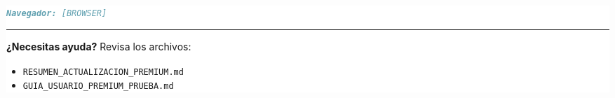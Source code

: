 ```markdown
Navegador: [BROWSER]
```

---

**¿Necesitas ayuda?** Revisa los archivos:
- `RESUMEN_ACTUALIZACION_PREMIUM.md`
- `GUIA_USUARIO_PREMIUM_PRUEBA.md`